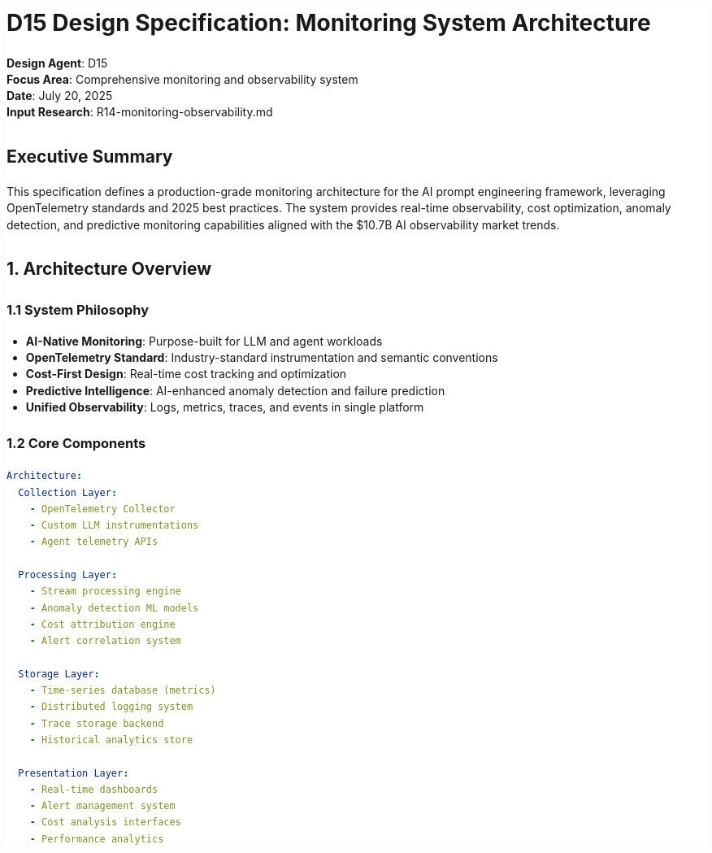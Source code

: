# D15 Design Specification: Monitoring System Architecture

**Design Agent**: D15  
**Focus Area**: Comprehensive monitoring and observability system  
**Date**: July 20, 2025  
**Input Research**: R14-monitoring-observability.md  

## Executive Summary

This specification defines a production-grade monitoring architecture for the AI prompt engineering framework, leveraging OpenTelemetry standards and 2025 best practices. The system provides real-time observability, cost optimization, anomaly detection, and predictive monitoring capabilities aligned with the $10.7B AI observability market trends.

## 1. Architecture Overview

### 1.1 System Philosophy
- **AI-Native Monitoring**: Purpose-built for LLM and agent workloads
- **OpenTelemetry Standard**: Industry-standard instrumentation and semantic conventions
- **Cost-First Design**: Real-time cost tracking and optimization
- **Predictive Intelligence**: AI-enhanced anomaly detection and failure prediction
- **Unified Observability**: Logs, metrics, traces, and events in single platform

### 1.2 Core Components
```yaml
Architecture:
  Collection Layer:
    - OpenTelemetry Collector
    - Custom LLM instrumentations
    - Agent telemetry APIs
  
  Processing Layer:
    - Stream processing engine
    - Anomaly detection ML models
    - Cost attribution engine
    - Alert correlation system
  
  Storage Layer:
    - Time-series database (metrics)
    - Distributed logging system
    - Trace storage backend
    - Historical analytics store
  
  Presentation Layer:
    - Real-time dashboards
    - Alert management system
    - Cost analysis interfaces
    - Performance analytics
```
